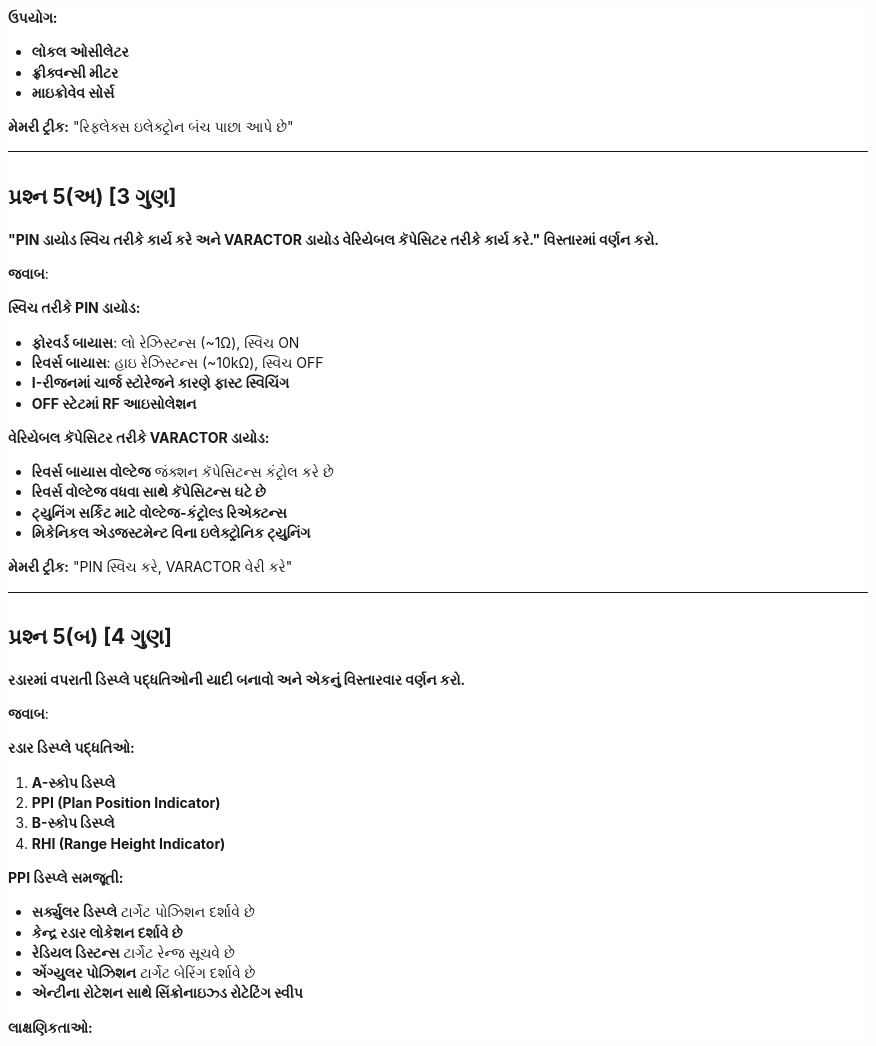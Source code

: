**ઉપયોગ:**

- **લોકલ ઓસીલેટર**
- **ફ્રીક્વન્સી મીટર**
- **માઇક્રોવેવ સોર્સ**

**મેમરી ટ્રીક:** "રિફ્લેક્સ ઇલેક્ટ્રોન બંચ પાછા આપે છે"

---

## પ્રશ્ન 5(અ) [3 ગુણ]

**"PIN ડાયોડ સ્વિચ તરીકે કાર્ય કરે અને VARACTOR ડાયોડ વેરિયેબલ કૅપેસિટર તરીકે કાર્ય કરે." વિસ્તારમાં વર્ણન કરો.**

**જવાબ**:

**સ્વિચ તરીકે PIN ડાયોડ:**

- **ફોરવર્ડ બાયાસ**: લો રેઝિસ્ટન્સ (~1Ω), સ્વિચ ON
- **રિવર્સ બાયાસ**: હાઇ રેઝિસ્ટન્સ (~10kΩ), સ્વિચ OFF
- **I-રીજનમાં ચાર્જ સ્ટોરેજને કારણે ફાસ્ટ સ્વિચિંગ**
- **OFF સ્ટેટમાં RF આઇસોલેશન**

**વેરિયેબલ કૅપેસિટર તરીકે VARACTOR ડાયોડ:**

- **રિવર્સ બાયાસ વોલ્ટેજ** જંક્શન કૅપેસિટન્સ કંટ્રોલ કરે છે
- **રિવર્સ વોલ્ટેજ વધવા સાથે કૅપેસિટન્સ ઘટે છે**
- **ટ્યુનિંગ સર્કિટ માટે વોલ્ટેજ-કંટ્રોલ્ડ રિએક્ટન્સ**
- **મિકેનિકલ એડજસ્ટમેન્ટ વિના ઇલેક્ટ્રોનિક ટ્યુનિંગ**

**મેમરી ટ્રીક:** "PIN સ્વિચ કરે, VARACTOR વેરી કરે"

---

## પ્રશ્ન 5(બ) [4 ગુણ]

**રડારમાં વપરાતી ડિસ્પ્લે પદ્ધતિઓની યાદી બનાવો અને એકનું વિસ્તારવાર વર્ણન કરો.**

**જવાબ**:

**રડાર ડિસ્પ્લે પદ્ધતિઓ:**

1. **A-સ્કોપ ડિસ્પ્લે**
2. **PPI (Plan Position Indicator)**
3. **B-સ્કોપ ડિસ્પ્લે**
4. **RHI (Range Height Indicator)**

**PPI ડિસ્પ્લે સમજૂતી:**

- **સર્ક્યુલર ડિસ્પ્લે** ટાર્ગેટ પોઝિશન દર્શાવે છે
- **કેન્દ્ર રડાર લોકેશન દર્શાવે છે**
- **રેડિયલ ડિસ્ટન્સ** ટાર્ગેટ રેન્જ સૂચવે છે
- **એંગ્યુલર પોઝિશન** ટાર્ગેટ બેરિંગ દર્શાવે છે
- **એન્ટીના રોટેશન સાથે સિંક્રોનાઇઝ્ડ રોટેટિંગ સ્વીપ**

**લાક્ષણિકતાઓ:**
